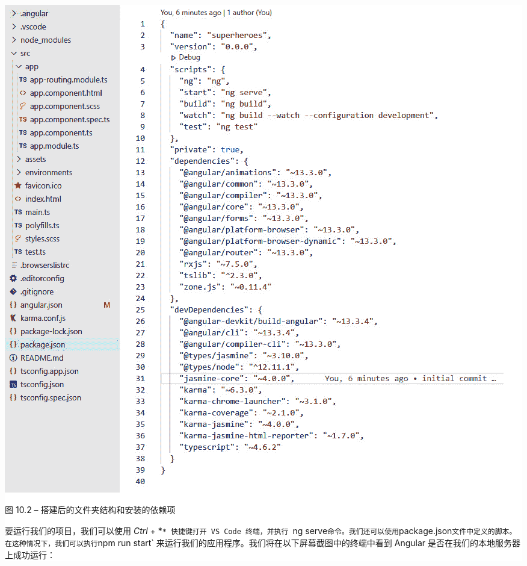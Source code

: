 ![图 10.2 – 搭建后的文件夹结构和安装的依赖项](img/B18159_10_02.jpg)

图 10.2 – 搭建后的文件夹结构和安装的依赖项

要运行我们的项目，我们可以使用 *Ctrl* + *`* 快捷键打开 VS Code 终端，并执行 `ng serve` 命令。我们还可以使用 `package.json` 文件中定义的脚本。在这种情况下，我们可以执行 `npm run start` 来运行我们的应用程序。我们将在以下屏幕截图中的终端中看到 Angular 是否在我们的本地服务器上成功运行：
